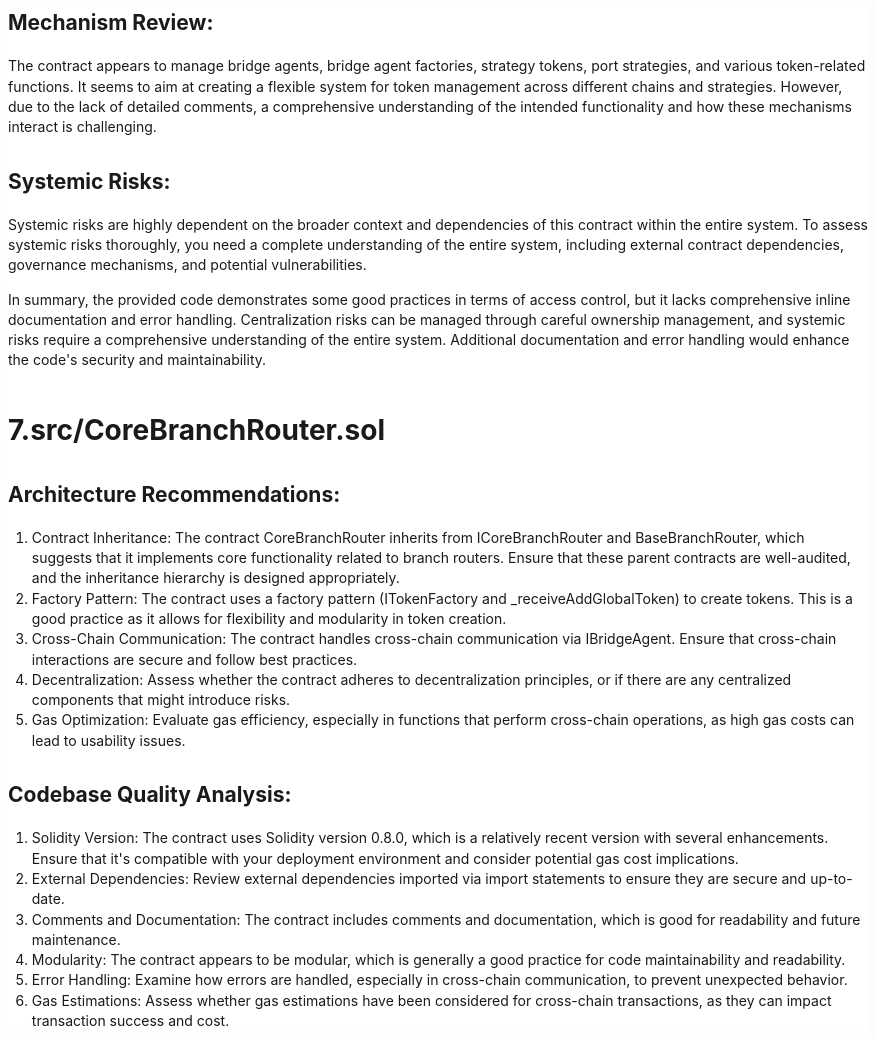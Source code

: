 Mechanism Review:
---
The contract appears to manage bridge agents, bridge agent factories, strategy tokens, port strategies, and various token-related functions. It seems to aim at creating a flexible system for token management across different chains and strategies. However, due to the lack of detailed comments, a comprehensive understanding of the intended functionality and how these mechanisms interact is challenging.

Systemic Risks:
---
Systemic risks are highly dependent on the broader context and dependencies of this contract within the entire system. To assess systemic risks thoroughly, you need a complete understanding of the entire system, including external contract dependencies, governance mechanisms, and potential vulnerabilities.

In summary, the provided code demonstrates some good practices in terms of access control, but it lacks comprehensive inline documentation and error handling. Centralization risks can be managed through careful ownership management, and systemic risks require a comprehensive understanding of the entire system. Additional documentation and error handling would enhance the code's security and maintainability.

# 7.src/CoreBranchRouter.sol

Architecture Recommendations:
---
1.	Contract Inheritance: The contract CoreBranchRouter inherits from ICoreBranchRouter and BaseBranchRouter, which suggests that it implements core functionality related to branch routers. Ensure that these parent contracts are well-audited, and the inheritance hierarchy is designed appropriately.
2.	Factory Pattern: The contract uses a factory pattern (ITokenFactory and _receiveAddGlobalToken) to create tokens. This is a good practice as it allows for flexibility and modularity in token creation.
3.	Cross-Chain Communication: The contract handles cross-chain communication via IBridgeAgent. Ensure that cross-chain interactions are secure and follow best practices.
4.	Decentralization: Assess whether the contract adheres to decentralization principles, or if there are any centralized components that might introduce risks.
5.	Gas Optimization: Evaluate gas efficiency, especially in functions that perform cross-chain operations, as high gas costs can lead to usability issues.

Codebase Quality Analysis:
---
1.	Solidity Version: The contract uses Solidity version 0.8.0, which is a relatively recent version with several enhancements. Ensure that it's compatible with your deployment environment and consider potential gas cost implications.
2.	External Dependencies: Review external dependencies imported via import statements to ensure they are secure and up-to-date.
3.	Comments and Documentation: The contract includes comments and documentation, which is good for readability and future maintenance.
4.	Modularity: The contract appears to be modular, which is generally a good practice for code maintainability and readability.
5.	Error Handling: Examine how errors are handled, especially in cross-chain communication, to prevent unexpected behavior.
6.	Gas Estimations: Assess whether gas estimations have been considered for cross-chain transactions, as they can impact transaction success and cost.
